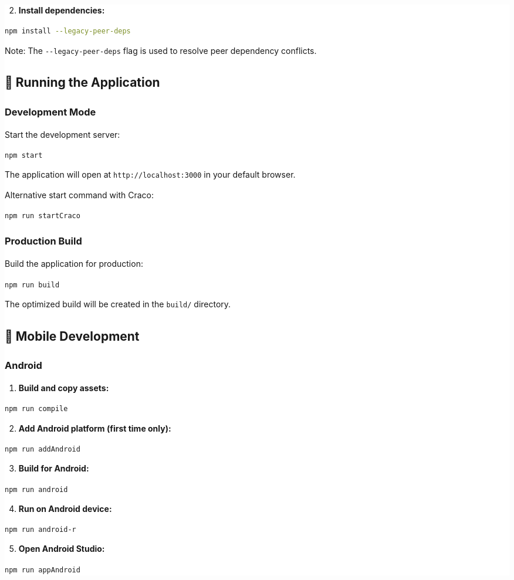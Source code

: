 2. **Install dependencies:**
```bash
npm install --legacy-peer-deps
```

Note: The `--legacy-peer-deps` flag is used to resolve peer dependency conflicts.

## 🏃 Running the Application

### Development Mode

Start the development server:
```bash
npm start
```

The application will open at `http://localhost:3000` in your default browser.

Alternative start command with Craco:
```bash
npm run startCraco
```

### Production Build

Build the application for production:
```bash
npm run build
```

The optimized build will be created in the `build/` directory.

## 📱 Mobile Development

### Android

1. **Build and copy assets:**
```bash
npm run compile
```

2. **Add Android platform (first time only):**
```bash
npm run addAndroid
```

3. **Build for Android:**
```bash
npm run android
```

4. **Run on Android device:**
```bash
npm run android-r
```

5. **Open Android Studio:**
```bash
npm run appAndroid
```
